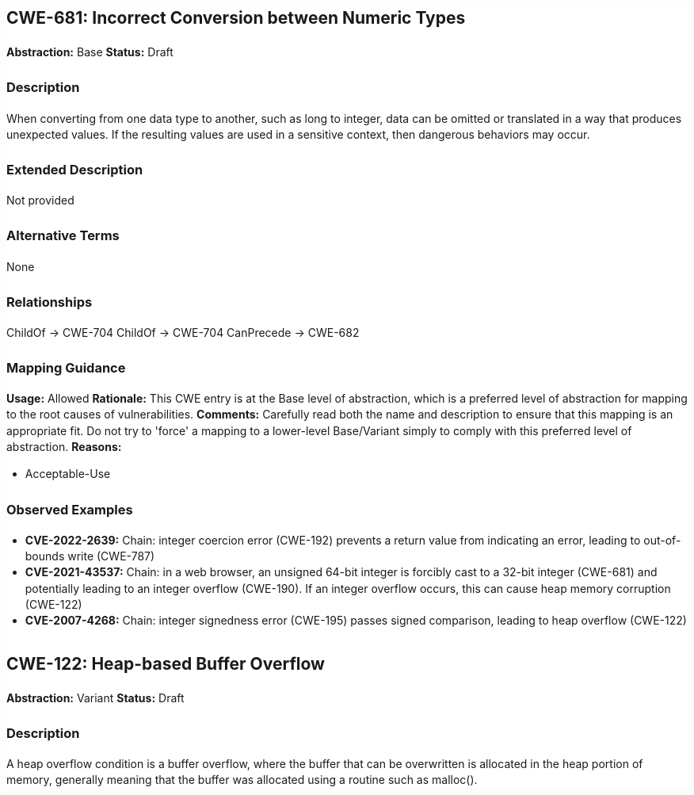 


## CWE-681: Incorrect Conversion between Numeric Types
**Abstraction:** Base
**Status:** Draft

### Description
When converting from one data type to another, such as long to integer, data can be omitted or translated in a way that produces unexpected values. If the resulting values are used in a sensitive context, then dangerous behaviors may occur.

### Extended Description
Not provided

### Alternative Terms
None

### Relationships
ChildOf -> CWE-704
ChildOf -> CWE-704
CanPrecede -> CWE-682

### Mapping Guidance
**Usage:** Allowed
**Rationale:** This CWE entry is at the Base level of abstraction, which is a preferred level of abstraction for mapping to the root causes of vulnerabilities.
**Comments:** Carefully read both the name and description to ensure that this mapping is an appropriate fit. Do not try to 'force' a mapping to a lower-level Base/Variant simply to comply with this preferred level of abstraction.
**Reasons:**
- Acceptable-Use



### Observed Examples
- **CVE-2022-2639:** Chain: integer coercion error (CWE-192) prevents a return value from indicating an error, leading to out-of-bounds write (CWE-787)
- **CVE-2021-43537:** Chain: in a web browser, an unsigned 64-bit integer is forcibly cast to a 32-bit integer (CWE-681) and potentially leading to an integer overflow (CWE-190). If an integer overflow occurs, this can cause heap memory corruption (CWE-122)
- **CVE-2007-4268:** Chain: integer signedness error (CWE-195) passes signed comparison, leading to heap overflow (CWE-122)




## CWE-122: Heap-based Buffer Overflow
**Abstraction:** Variant
**Status:** Draft

### Description
A heap overflow condition is a buffer overflow, where the buffer that can be overwritten is allocated in the heap portion of memory, generally meaning that the buffer was allocated using a routine such as malloc().
